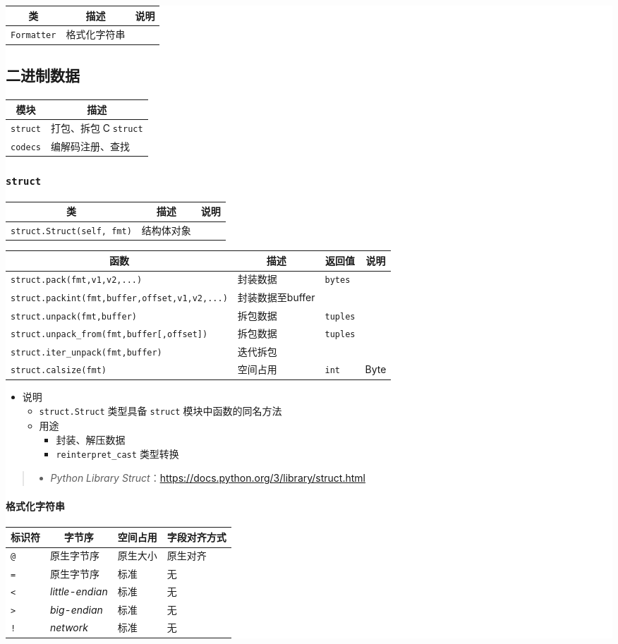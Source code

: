 | 类          | 描述         | 说明 |
|-------------|--------------|------|
| `Formatter` | 格式化字符串 |      |

##  二进制数据

| 模块     | 描述                  |
|----------|-----------------------|
| `struct` | 打包、拆包 C `struct` |
| `codecs` | 编解码注册、查找      |

### `struct`

| 类                         | 描述       | 说明 |
|----------------------------|------------|------|
| `struct.Struct(self, fmt)` | 结构体对象 |      |

| 函数                                          | 描述             | 返回值   | 说明 |
|-----------------------------------------------|------------------|----------|------|
| `struct.pack(fmt,v1,v2,...)`                  | 封装数据         | `bytes`  |      |
| `struct.packint(fmt,buffer,offset,v1,v2,...)` | 封装数据至buffer |          |      |
| `struct.unpack(fmt,buffer)`                   | 拆包数据         | `tuples` |      |
| `struct.unpack_from(fmt,buffer[,offset])`     | 拆包数据         | `tuples` |      |
| `struct.iter_unpack(fmt,buffer)`              | 迭代拆包         |          |      |
| `struct.calsize(fmt)`                         | 空间占用         | `int`    | Byte |

-   说明
    -   `struct.Struct` 类型具备 `struct` 模块中函数的同名方法
    -   用途
        -   封装、解压数据
        -   `reinterpret_cast` 类型转换

> - *Python Library Struct*：<https://docs.python.org/3/library/struct.html>

####    格式化字符串

| 标识符 | 字节序          | 空间占用 | 字段对齐方式 |
|--------|-----------------|----------|--------------|
| `@`    | 原生字节序      | 原生大小 | 原生对齐     |
| `=`    | 原生字节序      | 标准     | 无           |
| `<`    | *little-endian* | 标准     | 无           |
| `>`    | *big-endian*    | 标准     | 无           |
| `!`    | *network*       | 标准     | 无           |
